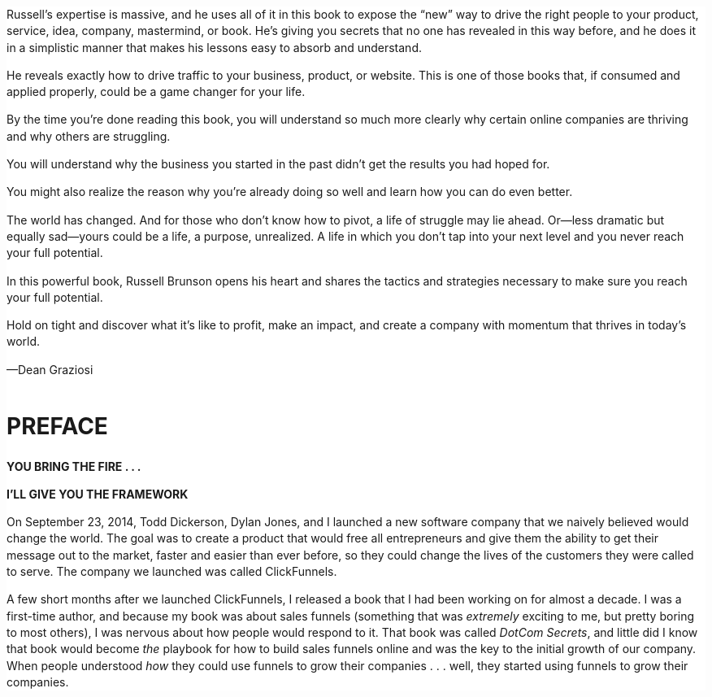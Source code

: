 
Russell’s expertise is massive, and he uses all of it in this book to expose the “new”
way to drive the right people to your product, service, idea, company, mastermind,
or book. He’s giving you secrets that no one has revealed in this way before, and he
does it in a simplistic manner that makes his lessons easy to absorb and understand.

He reveals exactly how to drive traffic to your business, product, or website.
This is one of those books that, if consumed and applied properly, could be a game
changer for your life.

By the time you’re done reading this book, you will understand so much more
clearly why certain online companies are thriving and why others are struggling.

You will understand why the business you started in the past didn’t get the results
you had hoped for.

You might also realize the reason why you’re already doing so well and learn how
you can do even better.

The world has changed. And for those who don’t know how to pivot, a life of
struggle may lie ahead. Or—less dramatic but equally sad—yours could be a life, a
purpose, unrealized. A life in which you don’t tap into your next level and you never
reach your full potential.

In this powerful book, Russell Brunson opens his heart and shares the tactics and
strategies necessary to make sure you reach your full potential.

Hold on tight and discover what it’s like to profit, make an impact, and create a
company with momentum that thrives in today’s world.


—Dean Graziosi


# **PREFACE**

**YOU BRING THE FIRE . . .**

**I’LL GIVE YOU THE FRAMEWORK**


On September 23, 2014, Todd Dickerson, Dylan Jones, and I launched a new software
company that we naively believed would change the world. The goal was to create a
product that would free all entrepreneurs and give them the ability to get their message
out to the market, faster and easier than ever before, so they could change the lives
of the customers they were called to serve. The company we launched was called
ClickFunnels.


A few short months after we launched ClickFunnels, I released a book that I had
been working on for almost a decade. I was a first-time author, and because my book
was about sales funnels (something that was _extremely_ exciting to me, but pretty
boring to most others), I was nervous about how people would respond to it. That
book was called _DotCom Secrets_, and little did I know that book would become _the_
playbook for how to build sales funnels online and was the key to the initial growth
of our company. When people understood _how_ they could use funnels to grow their
companies . . . well, they started using funnels to grow their companies.
